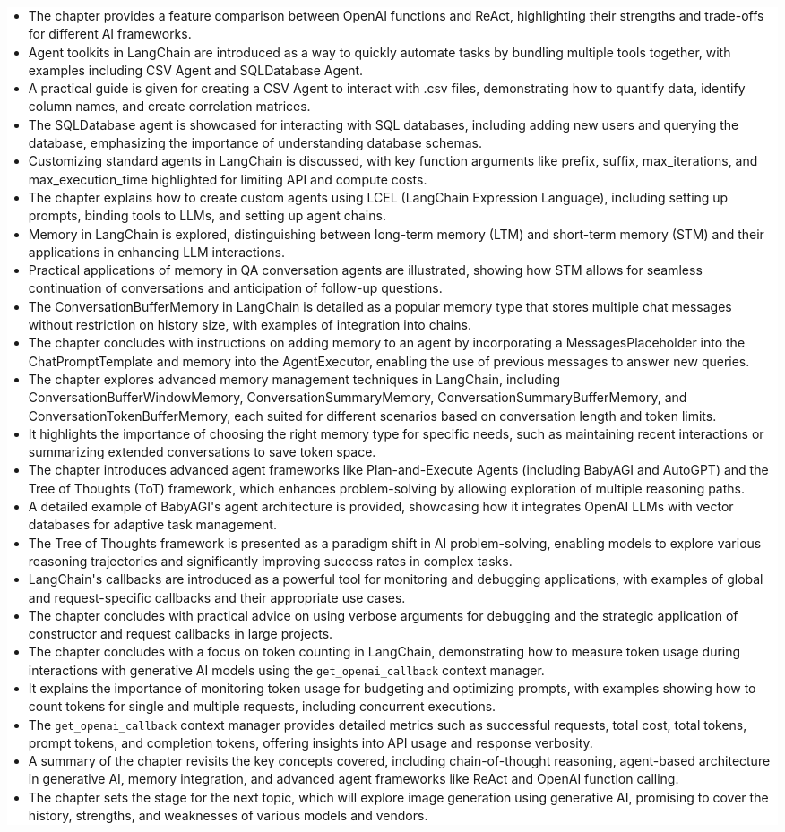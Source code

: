 - The chapter provides a feature comparison between OpenAI functions and ReAct, highlighting their strengths and trade-offs for different AI frameworks.
- Agent toolkits in LangChain are introduced as a way to quickly automate tasks by bundling multiple tools together, with examples including CSV Agent and SQLDatabase Agent.
- A practical guide is given for creating a CSV Agent to interact with .csv files, demonstrating how to quantify data, identify column names, and create correlation matrices.
- The SQLDatabase agent is showcased for interacting with SQL databases, including adding new users and querying the database, emphasizing the importance of understanding database schemas.
- Customizing standard agents in LangChain is discussed, with key function arguments like prefix, suffix, max_iterations, and max_execution_time highlighted for limiting API and compute costs.
- The chapter explains how to create custom agents using LCEL (LangChain Expression Language), including setting up prompts, binding tools to LLMs, and setting up agent chains.
- Memory in LangChain is explored, distinguishing between long-term memory (LTM) and short-term memory (STM) and their applications in enhancing LLM interactions.
- Practical applications of memory in QA conversation agents are illustrated, showing how STM allows for seamless continuation of conversations and anticipation of follow-up questions.
- The ConversationBufferMemory in LangChain is detailed as a popular memory type that stores multiple chat messages without restriction on history size, with examples of integration into chains.
- The chapter concludes with instructions on adding memory to an agent by incorporating a MessagesPlaceholder into the ChatPromptTemplate and memory into the AgentExecutor, enabling the use of previous messages to answer new queries.
- The chapter explores advanced memory management techniques in LangChain, including ConversationBufferWindowMemory, ConversationSummaryMemory, ConversationSummaryBufferMemory, and ConversationTokenBufferMemory, each suited for different scenarios based on conversation length and token limits.
- It highlights the importance of choosing the right memory type for specific needs, such as maintaining recent interactions or summarizing extended conversations to save token space.
- The chapter introduces advanced agent frameworks like Plan-and-Execute Agents (including BabyAGI and AutoGPT) and the Tree of Thoughts (ToT) framework, which enhances problem-solving by allowing exploration of multiple reasoning paths.
- A detailed example of BabyAGI's agent architecture is provided, showcasing how it integrates OpenAI LLMs with vector databases for adaptive task management.
- The Tree of Thoughts framework is presented as a paradigm shift in AI problem-solving, enabling models to explore various reasoning trajectories and significantly improving success rates in complex tasks.
- LangChain's callbacks are introduced as a powerful tool for monitoring and debugging applications, with examples of global and request-specific callbacks and their appropriate use cases.
- The chapter concludes with practical advice on using verbose arguments for debugging and the strategic application of constructor and request callbacks in large projects.
- The chapter concludes with a focus on token counting in LangChain, demonstrating how to measure token usage during interactions with generative AI models using the `get_openai_callback` context manager.
- It explains the importance of monitoring token usage for budgeting and optimizing prompts, with examples showing how to count tokens for single and multiple requests, including concurrent executions.
- The `get_openai_callback` context manager provides detailed metrics such as successful requests, total cost, total tokens, prompt tokens, and completion tokens, offering insights into API usage and response verbosity.
- A summary of the chapter revisits the key concepts covered, including chain-of-thought reasoning, agent-based architecture in generative AI, memory integration, and advanced agent frameworks like ReAct and OpenAI function calling.
- The chapter sets the stage for the next topic, which will explore image generation using generative AI, promising to cover the history, strengths, and weaknesses of various models and vendors.
